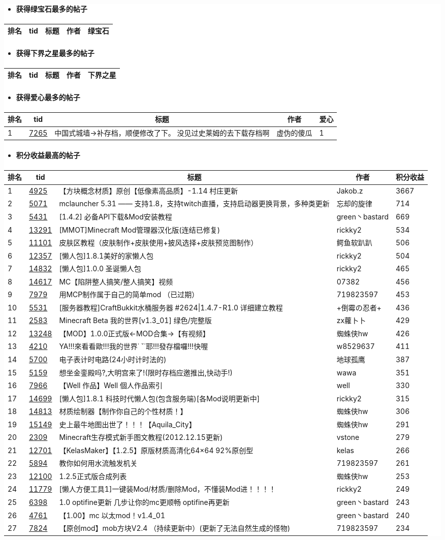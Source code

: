 - #### 获得绿宝石最多的帖子

排名 | tid | 标题 | 作者 | 绿宝石
-|-|-|-|-

- #### 获得下界之星最多的帖子

排名 | tid | 标题 | 作者 | 下界之星
-|-|-|-|-

- #### 获得爱心最多的帖子

排名 | tid | 标题 | 作者 | 爱心
-|-|-|-|-
1 | [7265]( https://www.mcbbs.net/thread-7265-1-1.html ) | 中国式城墙→补存档，顺便修改了下。 没见过史莱姆的去下载存档啊 | 虚伪的傻瓜 | 1

- #### 积分收益最高的帖子

排名 | tid | 标题 | 作者 | 积分收益
-|-|-|-|-
1 | [4925]( https://www.mcbbs.net/thread-4925-1-1.html ) | 【方块概念材质】原创【低像素高品质】-1.14 村庄更新 | Jakob.z | 3667
2 | [5071]( https://www.mcbbs.net/thread-5071-1-1.html ) | mclauncher 5.31 —— 支持1.8，支持twitch直播，支持启动器更换背景，多种类更新 | 忘却的旋律 | 714
3 | [5431]( https://www.mcbbs.net/thread-5431-1-1.html ) | [1.4.2] 必备API下载&Mod安装教程 | green丶bastard | 669
4 | [13291]( https://www.mcbbs.net/thread-13291-1-1.html ) | [MMOT]Minecraft Mod管理器汉化版(连结已修复) | rickky2 | 534
5 | [11101]( https://www.mcbbs.net/thread-11101-1-1.html ) | 皮肤区教程（皮肤制作+皮肤使用+披风选择+皮肤预览图制作） | 鳄鱼软趴趴 | 506
6 | [12357]( https://www.mcbbs.net/thread-12357-1-1.html ) | [懒人包]1.8.1美好的家懒人包 | rickky2 | 504
7 | [14832]( https://www.mcbbs.net/thread-14832-1-1.html ) | [懒人包]1.0.0 圣诞懒人包 | rickky2 | 465
8 | [14617]( https://www.mcbbs.net/thread-14617-1-1.html ) | MC【陷阱整人搞笑/整人搞笑】视频 | 07382 | 456
9 | [7979]( https://www.mcbbs.net/thread-7979-1-1.html ) | 用MCP制作属于自己的简单mod （已过期） | 719823597 | 453
10 | [5531]( https://www.mcbbs.net/thread-5531-1-1.html ) | [服务器教程]CraftBukkit水桶服务器 #2624&#124;1.4.7-R1.0 详细建立教程 | +倒霉の忍者+ | 436
11 | [2583]( https://www.mcbbs.net/thread-2583-1-1.html ) | Minecraft Beta 我的世界[v1.3_01] 绿色/完整版 | zx蘿卜卜 | 429
12 | [13248]( https://www.mcbbs.net/thread-13248-1-1.html ) | 【MOD】1.0.0正式版←MOD合集→【有视频】 | 蜘蛛侠hw | 426
13 | [4210]( https://www.mcbbs.net/thread-4210-1-1.html ) | YA!!!來看看歐!!!我的世界˙  ˇ˙耶!!!發存檔囉!!!快喔 | w8529637 | 411
14 | [5700]( https://www.mcbbs.net/thread-5700-1-1.html ) | 电子表计时电路(24小时计时法的) | 地球孤鹰 | 387
15 | [5159]( https://www.mcbbs.net/thread-5159-1-1.html ) | 想坐金銮殿吗?,大明宫来了!(限时存档应邀推出,快动手!) | wawa | 351
16 | [7966]( https://www.mcbbs.net/thread-7966-1-1.html ) | 【Well 作品】Well 個人作品索引 | well | 330
17 | [14699]( https://www.mcbbs.net/thread-14699-1-1.html ) | [懒人包]1.8.1 科技时代懒人包(包含服务端)[各Mod说明更新中] | rickky2 | 315
18 | [14813]( https://www.mcbbs.net/thread-14813-1-1.html ) | 材质绘制器【制作你自己的个性材质！】 | 蜘蛛侠hw | 306
19 | [15149]( https://www.mcbbs.net/thread-15149-1-1.html ) | 史上最牛地图出世了！！！【Aquila_City】 | 蜘蛛侠hw | 291
20 | [2309]( https://www.mcbbs.net/thread-2309-1-1.html ) | Minecraft生存模式新手图文教程(2012.12.15更新) | vstone | 279
21 | [12701]( https://www.mcbbs.net/thread-12701-1-1.html ) | 【KelasMaker】【1.2.5】原版材质高清化64×64 92%原创型 | kelas | 266
22 | [5894]( https://www.mcbbs.net/thread-5894-1-1.html ) | 教你如何用水流触发机关 | 719823597 | 261
23 | [12100]( https://www.mcbbs.net/thread-12100-1-1.html ) | 1.2.5正式版合成列表 | 蜘蛛侠hw | 253
24 | [11779]( https://www.mcbbs.net/thread-11779-1-1.html ) | [懒人方便工具1]一键装Mod/材质/删除Mod，不懂装Mod进！！！！ | rickky2 | 249
25 | [6398]( https://www.mcbbs.net/thread-6398-1-1.html ) | 1.0 optifine更新 几步让你的mc更顺畅 optifine再更新 | green丶bastard | 243
26 | [4761]( https://www.mcbbs.net/thread-4761-1-1.html ) | 【1.00】mc 以太mod！v1.4_01 | green丶bastard | 240
27 | [7824]( https://www.mcbbs.net/thread-7824-1-1.html ) | 【原创mod】mob方块V2.4 （持续更新中）(更新了无法自然生成的怪物) | 719823597 | 234
